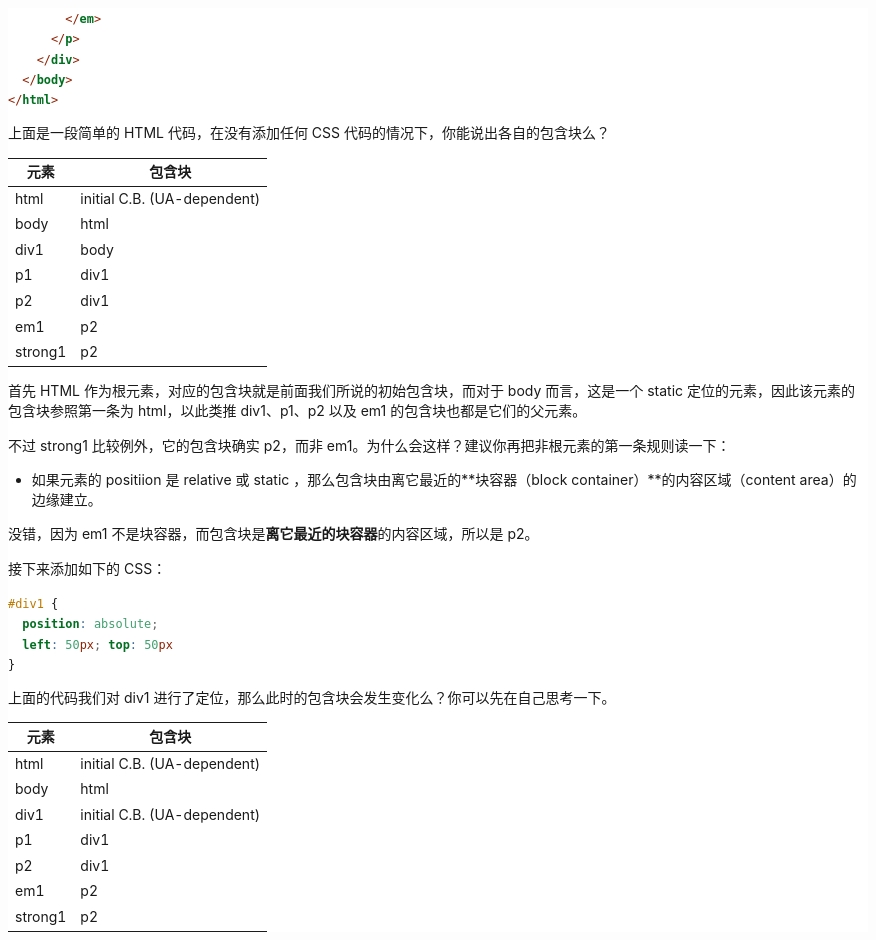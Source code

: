 ```html
        </em>
      </p>
    </div>
  </body>
</html>
```

上面是一段简单的 HTML 代码，在没有添加任何 CSS 代码的情况下，你能说出各自的包含块么？

| 元素    | 包含块                      |
| ------- | --------------------------- |
| html    | initial C.B. (UA-dependent) |
| body    | html                        |
| div1    | body                        |
| p1      | div1                        |
| p2      | div1                        |
| em1     | p2                          |
| strong1 | p2                          |

首先 HTML 作为根元素，对应的包含块就是前面我们所说的初始包含块，而对于 body 而言，这是一个 static 定位的元素，因此该元素的包含块参照第一条为 html，以此类推 div1、p1、p2 以及 em1 的包含块也都是它们的父元素。

不过 strong1 比较例外，它的包含块确实 p2，而非 em1。为什么会这样？建议你再把非根元素的第一条规则读一下：

- 如果元素的 positiion 是 relative 或 static ，那么包含块由离它最近的**块容器（block container）**的内容区域（content area）的边缘建立。

没错，因为 em1 不是块容器，而包含块是**离它最近的块容器**的内容区域，所以是 p2。

接下来添加如下的 CSS：

```css
#div1 { 
  position: absolute; 
  left: 50px; top: 50px 
}
```

上面的代码我们对 div1 进行了定位，那么此时的包含块会发生变化么？你可以先在自己思考一下。

| 元素    | 包含块                      |
| ------- | --------------------------- |
| html    | initial C.B. (UA-dependent) |
| body    | html                        |
| div1    | initial C.B. (UA-dependent) |
| p1      | div1                        |
| p2      | div1                        |
| em1     | p2                          |
| strong1 | p2                          |
